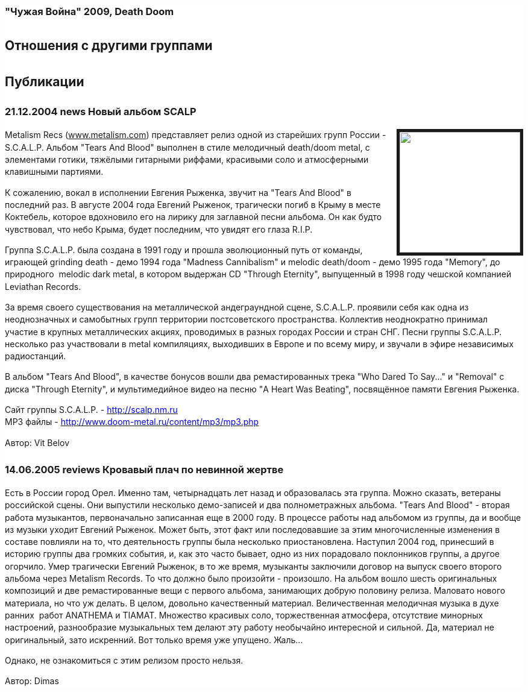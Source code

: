 ### "Чужая Война" 2009, Death Doom




## Отношения с другими группами


## Публикации

### 21.12.2004 news Новый альбом SCALP

<P><IMG height=200 alt="" hspace=0 src="/images/news_rus/2004.12/7532.jpg" width=200 align=right border=5>Metalism Recs (<A href="http://www.metalism.com/">www.metalism.com</A>) представляет релиз одной из старейших групп России - S.C.A.L.P. Альбом "Tears And Blood" выполнен в стиле мелодичный death/doom metal, с элементами готики, тяжёлыми гитарными риффами, красивыми соло и атмосферными клавишными партиями.</P>
<P>К сожалению, вокал в исполнении Евгения Рыженка, звучит на "Tears And Blood" в последний раз. В августе 2004 года Евгений Рыженок, трагически погиб в Крыму в месте Коктебель, которое вдохновило его на лирику для заглавной песни альбома. Он как будто чувствовал, что небо Крыма, будет последним, что увидят его глаза R.I.P.</P>
<P>Группа S.C.A.L.P. была создана в 1991 году и прошла эволюционный путь от команды, играющей grinding death - демо 1994 года "Madness Cannibalism" и melodic death/doom - демо 1995 года "Memory", до природного&nbsp; melodic dark metal, в котором выдержан CD "Through Eternity", выпущенный в 1998 году чешской компанией Leviathan Records.</P>
<P>За время своего существования на металлической андеграундной сцене, S.C.A.L.P. проявили себя как одна из неоднозначных и самобытных групп территории постсоветского пространства. Коллектив неоднократно принимал участие в крупных металлических акциях, проводимых в разных городах России и стран СНГ. Песни группы S.C.A.L.P. несколько раз участвовали в metal компиляциях, выходивших в Европе и по всему миру, и звучали в эфире независимых радиостанций.&nbsp; </P>
<P>В альбом "Tears And Blood", в качестве бонусов вошли два ремастированных трека "Who Dared To Say..." и "Removal" с диска "Through Eternity", и мультимедийное видео на песню "A Heart Was Beating", посвящённое памяти Евгения Рыженка.</P>
<P>Сайт группы S.C.A.L.P. - <A href="http://scalp.nm.ru"><U><FONT color=#0000ff>http://scalp.nm.ru</FONT></U></A><BR>MP3 файлы - <A href="http://www.doom-metal.ru/content/mp3/mp3.php"><U><FONT color=#0000ff>http://www.doom-metal.ru/content/mp3/mp3.php</FONT></U></A><BR></P>
Автор: Vit Belov

### 14.06.2005 reviews Кровавый плач по невинной жертве

<P>Есть в России город Орел. Именно там, четырнадцать лет назад и образовалась эта группа. Можно сказать, ветераны российской сцены. Они выпустили несколько демо-записей и два полнометражных альбома. "Tears And Blood" - вторая работа музыкантов, первоначально записанная еще в 2000 году. В процессе работы над альбомом из группы, да и вообще из музыки уходит Евгений Рыженок. Может быть, этот факт или последовавшие за этим многочисленные изменения в составе повлияли на то, что деятельность группы была несколько приостановлена. Наступил 2004 год, принесший в историю группы два громких события, и, как это часто бывает, одно из них порадовало поклонников группы, а другое огорчило. Умер трагически Евгений Рыженок, в то же время, музыканты заключили договор на выпуск своего второго альбома через Metalism Records. То что должно было произойти - произошло.&nbsp;На альбом вошло шесть оригинальных композиций и две ремастированные вещи с первого альбома, занимающих добрую половину релиза. Маловато нового материала, но что уж делать. В целом, довольно качественный&nbsp;материал. Величественная мелодичная музыка в духе ранних&nbsp;&nbsp;работ ANATHEMA&nbsp;и TIAMAT.&nbsp;Множество красивых&nbsp;соло, торжественная атмосфера, отсутствие минорных настроений, разнообразие музыкальных тем делают эту работу необычайно интересной и сильной. Да, материал не оригинальный, зато искренний. Вот только время уже упущено. Жаль...</P>
<P>Однако, не ознакомиться с этим релизом просто нельзя.</P>
Автор: Dimas
